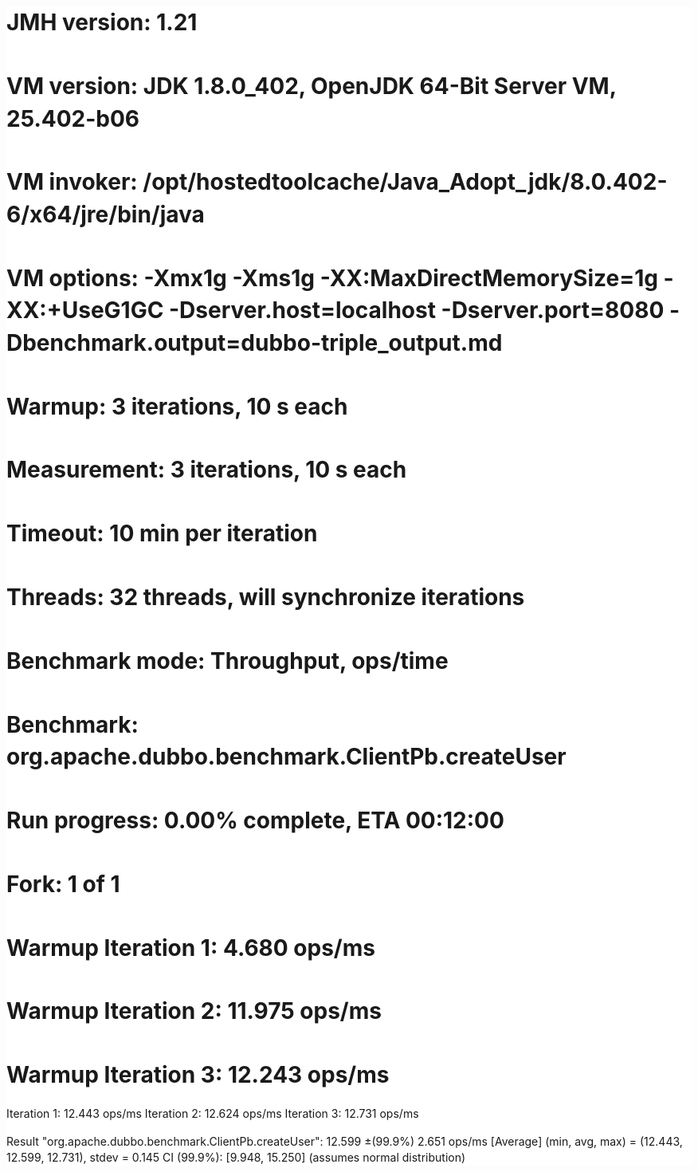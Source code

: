 # JMH version: 1.21
# VM version: JDK 1.8.0_402, OpenJDK 64-Bit Server VM, 25.402-b06
# VM invoker: /opt/hostedtoolcache/Java_Adopt_jdk/8.0.402-6/x64/jre/bin/java
# VM options: -Xmx1g -Xms1g -XX:MaxDirectMemorySize=1g -XX:+UseG1GC -Dserver.host=localhost -Dserver.port=8080 -Dbenchmark.output=dubbo-triple_output.md
# Warmup: 3 iterations, 10 s each
# Measurement: 3 iterations, 10 s each
# Timeout: 10 min per iteration
# Threads: 32 threads, will synchronize iterations
# Benchmark mode: Throughput, ops/time
# Benchmark: org.apache.dubbo.benchmark.ClientPb.createUser

# Run progress: 0.00% complete, ETA 00:12:00
# Fork: 1 of 1
# Warmup Iteration   1: 4.680 ops/ms
# Warmup Iteration   2: 11.975 ops/ms
# Warmup Iteration   3: 12.243 ops/ms
Iteration   1: 12.443 ops/ms
Iteration   2: 12.624 ops/ms
Iteration   3: 12.731 ops/ms


Result "org.apache.dubbo.benchmark.ClientPb.createUser":
  12.599 ±(99.9%) 2.651 ops/ms [Average]
  (min, avg, max) = (12.443, 12.599, 12.731), stdev = 0.145
  CI (99.9%): [9.948, 15.250] (assumes normal distribution)
